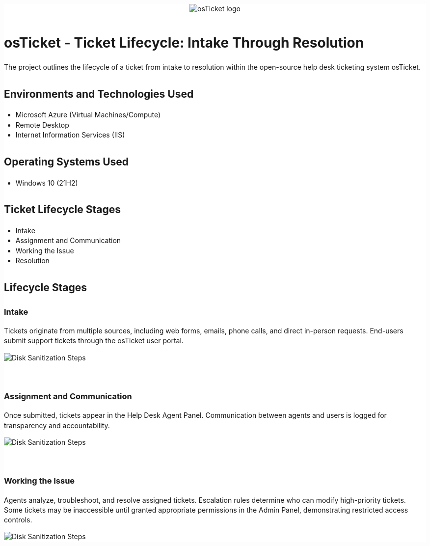 <p align="center">
<img src="https://i.imgur.com/Clzj7Xs.png" alt="osTicket logo"/>
</p>

<h1>osTicket - Ticket Lifecycle: Intake Through Resolution</h1>
The project outlines the lifecycle of a ticket from intake to resolution within the open-source help desk ticketing system osTicket.<br />


<h2>Environments and Technologies Used</h2>

- Microsoft Azure (Virtual Machines/Compute)
- Remote Desktop
- Internet Information Services (IIS)

<h2>Operating Systems Used </h2>

- Windows 10</b> (21H2)

<h2>Ticket Lifecycle Stages</h2>

- Intake
- Assignment and Communication
- Working the Issue
- Resolution

<h2>Lifecycle Stages</h2>
<h3>Intake</h3>
<p>
Tickets originate from multiple sources, including web forms, emails, phone calls, and direct in-person requests. End-users submit support tickets through the osTicket user portal.
</p>
<p>
<img src="https://i.imgur.com/YWIHhjE.png" height="80%" width="80%" alt="Disk Sanitization Steps"/>
</p>

<br />
<h3>Assignment and Communication</h3>
<p>
Once submitted, tickets appear in the Help Desk Agent Panel. Communication between agents and users is logged for transparency and accountability.
</p>
<p>
<img src="https://i.imgur.com/jWcsh9X.png" height="80%" width="80%" alt="Disk Sanitization Steps"/>
</p>

<br />
<h3>Working the Issue</h3>
<p>
Agents analyze, troubleshoot, and resolve assigned tickets. Escalation rules determine who can modify high-priority tickets. Some tickets may be inaccessible until granted appropriate permissions in the Admin Panel, demonstrating restricted access controls.
</p>
<p>
<img src="https://i.imgur.com/SQVv2Qp.png" height="80%" width="80%" alt="Disk Sanitization Steps"/>
</p>
